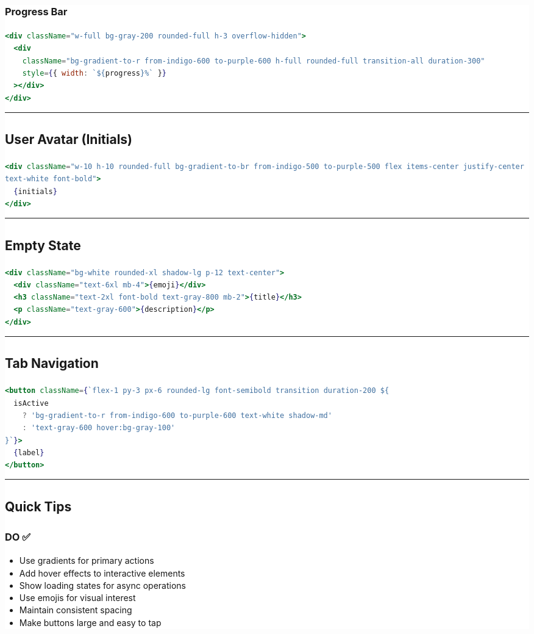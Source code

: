 ### Progress Bar
```jsx
<div className="w-full bg-gray-200 rounded-full h-3 overflow-hidden">
  <div 
    className="bg-gradient-to-r from-indigo-600 to-purple-600 h-full rounded-full transition-all duration-300"
    style={{ width: `${progress}%` }}
  ></div>
</div>
```

---

## User Avatar (Initials)
```jsx
<div className="w-10 h-10 rounded-full bg-gradient-to-br from-indigo-500 to-purple-500 flex items-center justify-center text-white font-bold">
  {initials}
</div>
```

---

## Empty State
```jsx
<div className="bg-white rounded-xl shadow-lg p-12 text-center">
  <div className="text-6xl mb-4">{emoji}</div>
  <h3 className="text-2xl font-bold text-gray-800 mb-2">{title}</h3>
  <p className="text-gray-600">{description}</p>
</div>
```

---

## Tab Navigation
```jsx
<button className={`flex-1 py-3 px-6 rounded-lg font-semibold transition duration-200 ${
  isActive
    ? 'bg-gradient-to-r from-indigo-600 to-purple-600 text-white shadow-md'
    : 'text-gray-600 hover:bg-gray-100'
}`}>
  {label}
</button>
```

---

## Quick Tips

### DO ✅
- Use gradients for primary actions
- Add hover effects to interactive elements
- Show loading states for async operations
- Use emojis for visual interest
- Maintain consistent spacing
- Make buttons large and easy to tap
